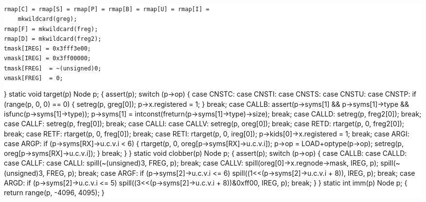 	rmap[C] = rmap[S] = rmap[P] = rmap[B] = rmap[U] = rmap[I] =
		mkwildcard(greg);
	rmap[F] = mkwildcard(freg);
	rmap[D] = mkwildcard(freg2);
	tmask[IREG] = 0x3fff3e00;
	vmask[IREG] = 0x3ff00000;
	tmask[FREG]  = ~(unsigned)0;
	vmask[FREG]  = 0;
}
static void target(p) Node p; {
	assert(p);
	switch (p->op) {
	case CNSTC: case CNSTI: case CNSTS: case CNSTU: case CNSTP:
		if (range(p, 0, 0) == 0) {
			setreg(p, greg[0]);
			p->x.registered = 1;
		}
		break;
	case CALLB:
		assert(p->syms[1] && p->syms[1]->type && isfunc(p->syms[1]->type));
		p->syms[1] = intconst(freturn(p->syms[1]->type)->size);
		break;
	case CALLD: setreg(p, freg2[0]);     break;
	case CALLF: setreg(p, freg[0]);      break;
	case CALLI:
	case CALLV: setreg(p, oreg[0]);      break;
	case RETD:  rtarget(p, 0, freg2[0]); break;
	case RETF:  rtarget(p, 0, freg[0]);  break;
	case RETI:
		rtarget(p, 0, ireg[0]);
		p->kids[0]->x.registered = 1;
		break;
	case ARGI: case ARGP:
		if (p->syms[RX]->u.c.v.i < 6) {
			rtarget(p, 0, oreg[p->syms[RX]->u.c.v.i]);
			p->op = LOAD+optype(p->op);
			setreg(p, oreg[p->syms[RX]->u.c.v.i]);
		}
		break;
	}
}
static void clobber(p) Node p; {
	assert(p);
	switch (p->op) {
	case CALLB: case CALLD: case CALLF: case CALLI:
		spill(~(unsigned)3, FREG, p);
		break;
	case CALLV:
		spill(oreg[0]->x.regnode->mask, IREG, p);
		spill(~(unsigned)3, FREG, p);
		break;
	case ARGF:
		if (p->syms[2]->u.c.v.i <= 6)
			spill((1<<(p->syms[2]->u.c.v.i + 8)), IREG, p);
		break;
	case ARGD:
		if (p->syms[2]->u.c.v.i <= 5)
			spill((3<<(p->syms[2]->u.c.v.i + 8))&0xff00, IREG, p);
		break;
	}
}
static int imm(p) Node p; {
	return range(p, -4096, 4095);
}